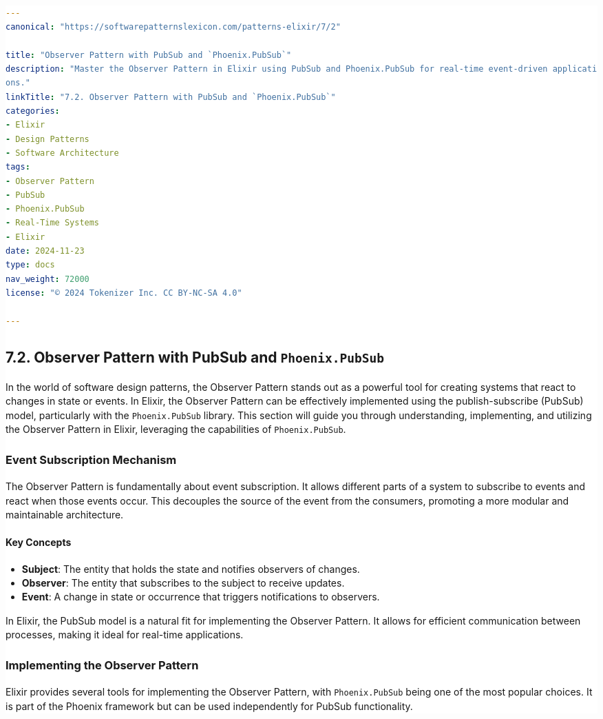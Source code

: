 ```yaml
---
canonical: "https://softwarepatternslexicon.com/patterns-elixir/7/2"

title: "Observer Pattern with PubSub and `Phoenix.PubSub`"
description: "Master the Observer Pattern in Elixir using PubSub and Phoenix.PubSub for real-time event-driven applications."
linkTitle: "7.2. Observer Pattern with PubSub and `Phoenix.PubSub`"
categories:
- Elixir
- Design Patterns
- Software Architecture
tags:
- Observer Pattern
- PubSub
- Phoenix.PubSub
- Real-Time Systems
- Elixir
date: 2024-11-23
type: docs
nav_weight: 72000
license: "© 2024 Tokenizer Inc. CC BY-NC-SA 4.0"

---
```


## 7.2. Observer Pattern with PubSub and `Phoenix.PubSub`

In the world of software design patterns, the Observer Pattern stands out as a powerful tool for creating systems that react to changes in state or events. In Elixir, the Observer Pattern can be effectively implemented using the publish-subscribe (PubSub) model, particularly with the `Phoenix.PubSub` library. This section will guide you through understanding, implementing, and utilizing the Observer Pattern in Elixir, leveraging the capabilities of `Phoenix.PubSub`.

### Event Subscription Mechanism

The Observer Pattern is fundamentally about event subscription. It allows different parts of a system to subscribe to events and react when those events occur. This decouples the source of the event from the consumers, promoting a more modular and maintainable architecture.

#### Key Concepts

- **Subject**: The entity that holds the state and notifies observers of changes.
- **Observer**: The entity that subscribes to the subject to receive updates.
- **Event**: A change in state or occurrence that triggers notifications to observers.

In Elixir, the PubSub model is a natural fit for implementing the Observer Pattern. It allows for efficient communication between processes, making it ideal for real-time applications.

### Implementing the Observer Pattern

Elixir provides several tools for implementing the Observer Pattern, with `Phoenix.PubSub` being one of the most popular choices. It is part of the Phoenix framework but can be used independently for PubSub functionality.
